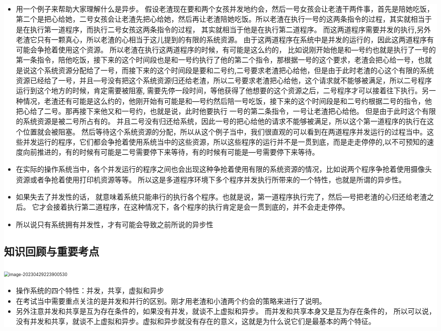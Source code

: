 * 用一个例子来帮助大家理解什么是异步。 假设老渣现在要和两个女孩并发地约会，然后一号女孩会让老渣干两件事，首先是陪她吃饭，第二个是把心给她，二号女孩会让老渣先把心给她，然后再让老渣陪她吃饭。所以老渣在执行一号的这两条指令的过程，其实就相当于是在执行第一道程序，而执行二号女孩这两条指令的过程， 其实就相当于他是在执行第二道程序。 而这两道程序需要并发的执行,另外老渣它只有一颗真心，所以老渣的心相当于这儿提到的有限的系统资源。 由于这两道程序在系统中是并发的运行的，因此这两道程序有可能会争抢着使用这个资源。 所以老渣在执行这两道程序的时候，有可能是这么约的， 比如说刚开始他是和—号约也就是执行了一号的第一条指令，陪他吃饭，接下来的这个时间段也是和一号约执行了他的第二个指令，那根据一号的这个要求，老渣会把心给一号，也就是说这个系统资源分配给了一号，而接下来的这个时间段是要和二号约,二号要求老渣把心给他，但是由于此时老渣的心这个有限的系统资源已经给了一号，并且—号没有把这个系统资源归还给老渣，所以二号要求老渣把心给他，这个请求就不能够被满足，所以二号程序运行到这个地方的时候，肯定需要被阻塞, 需要先停一段时间，等他获得了他想要的这个资源之后，二号程序才可以接着往下执行。另一种情况，老渣还有可能是这么约的，他刚开始有可能是和—号约然后陪一号吃饭，接下来的这个时间段是和二号约根据二号的指令，他把心给了二号。那再接下来他又和一号约，也就是说，此时他要执行 一号的第二条指令，一号让老渣把心给他。 但是由于此时这个有限的系统资源是被二号所占有的。 并且二号没有归还给系统，因此一号的把心给他的请求不能够被满足，所以这个第一道程序的执行在这个位置就会被阻塞。 然后等待这个系统资源的分配，所以从这个例子当中，我们很直观的可以看到在两道程序并发运行的过程当中。这些并发运行的程序，它们都会争抢着使用系统当中的这些资源，所以这些程序的运行并不是一贯到底，而是走走停停的,以不可预知的速度向前推进的，有的时候有可能是二号需要停下来等待，有的时候有可能是—号需要停下来等待。
  
* 在实际的操作系统当中，各个并发运行的程序之间也会出现这种争抢着使用有限的系统资源的情况，比如说两个程序争抢着使用摄像头资源或者争抢着使用打印机资源等等。 所以这是多道程序环境下多个程序并发执行所带来的一个特性，也就是所谓的异步性。

* 如果失去了并发性的话， 就意味着系统只能串行的执行各个程序。也就是说，第一道程序执行完了，然后—号把老渣的心归还给老渣之后。 它才会接着执行第二道程序，在这种情况下，各个程序的执行肯定是会一贯到底的，并不会走走停停。 
  
* 所以说只有系统拥有并发性，才有可能会导致之前所说的异步性

  

## 知识回顾与重要考点

<img src="https://cvp.oss-cn-shanghai.aliyuncs.com/picgo/202304292239639.png" alt="image-20230429223900530" style="zoom: 60%;" />

* 操作系统的四个特性：并发，共享，虚拟和异步
* 在考试当中需要重点关注的是并发和并行的区别。刚才用老渣和小渣两个约会的策略来进行了说明。 
* 另外注意并发和共享是互为存在条件的，如果没有并发，就谈不上虚拟和异步。 而并发和共享本身又是互为存在条件的， 所以可以说，没有并发和共享，就谈不上虚拟和异步。虚拟和异步就没有存在的意义，这就是为什么说它们是最基本的两个特征。

